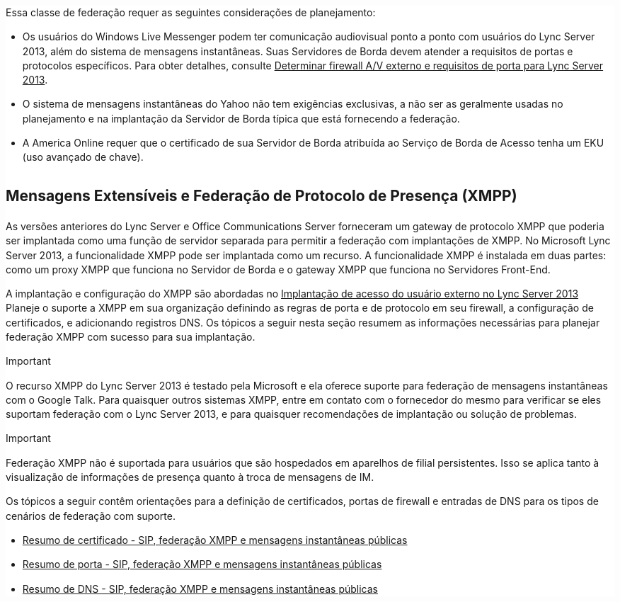 
Essa classe de federação requer as seguintes considerações de planejamento:

  - Os usuários do Windows Live Messenger podem ter comunicação audiovisual ponto a ponto com usuários do Lync Server 2013, além do sistema de mensagens instantâneas. Suas Servidores de Borda devem atender a requisitos de portas e protocolos específicos. Para obter detalhes, consulte [Determinar firewall A/V externo e requisitos de porta para Lync Server 2013](lync-server-2013-determine-external-a-v-firewall-and-port-requirements.md).

  - O sistema de mensagens instantâneas do Yahoo não tem exigências exclusivas, a não ser as geralmente usadas no planejamento e na implantação da Servidor de Borda típica que está fornecendo a federação.

  - A America Online requer que o certificado de sua Servidor de Borda atribuída ao Serviço de Borda de Acesso tenha um EKU (uso avançado de chave).

## Mensagens Extensíveis e Federação de Protocolo de Presença (XMPP)

As versões anteriores do Lync Server e Office Communications Server forneceram um gateway de protocolo XMPP que poderia ser implantada como uma função de servidor separada para permitir a federação com implantações de XMPP. No Microsoft Lync Server 2013, a funcionalidade XMPP pode ser implantada como um recurso. A funcionalidade XMPP é instalada em duas partes: como um proxy XMPP que funciona no Servidor de Borda e o gateway XMPP que funciona no Servidores Front-End.

A implantação e configuração do XMPP são abordadas no [Implantação de acesso do usuário externo no Lync Server 2013](lync-server-2013-deploying-external-user-access.md) Planeje o suporte a XMPP em sua organização definindo as regras de porta e de protocolo em seu firewall, a configuração de certificados, e adicionando registros DNS. Os tópicos a seguir nesta seção resumem as informações necessárias para planejar federação XMPP com sucesso para sua implantação.

> [!important]  
> O recurso XMPP do Lync Server 2013 é testado pela Microsoft e ela oferece suporte para federação de mensagens instantâneas com o Google Talk. Para quaisquer outros sistemas XMPP, entre em contato com o fornecedor do mesmo para verificar se eles suportam federação com o Lync Server 2013, e para quaisquer recomendações de implantação ou solução de problemas.

> [!important]  
> Federação XMPP não é suportada para usuários que são hospedados em aparelhos de filial persistentes. Isso se aplica tanto à visualização de informações de presença quanto à troca de mensagens de IM.

Os tópicos a seguir contêm orientações para a definição de certificados, portas de firewall e entradas de DNS para os tipos de cenários de federação com suporte.

  -   
    [Resumo de certificado - SIP, federação XMPP e mensagens instantâneas públicas](lync-server-2013-certificate-summary-sip-xmpp-federation-and-public-instant-messaging.md)

  -   
    [Resumo de porta - SIP, federação XMPP e mensagens instantâneas públicas](lync-server-2013-port-summary-sip-xmpp-federation-and-public-instant-messaging.md)

  -   
    [Resumo de DNS - SIP, federação XMPP e mensagens instantâneas públicas](lync-server-2013-dns-summary-sip-xmpp-federation-and-public-instant-messaging.md)
